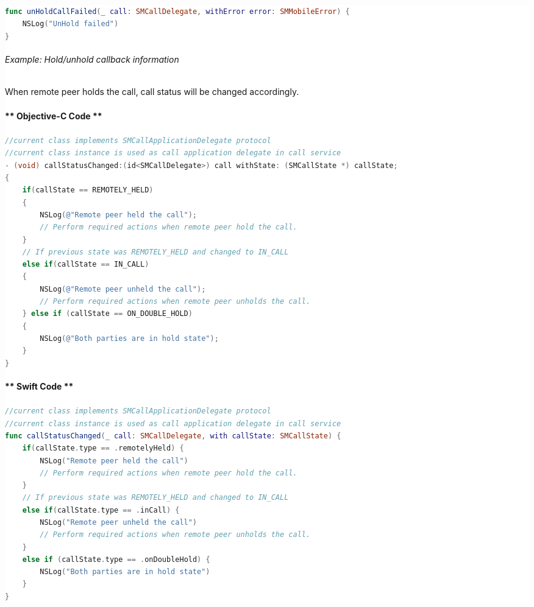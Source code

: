 ```swift
func unHoldCallFailed(_ call: SMCallDelegate, withError error: SMMobileError) {
    NSLog("UnHold failed")
}
```


<div class="page-break"></div>

###### Example: Hold/unhold callback information

When remote peer holds the call, call status will be changed accordingly.



#### ** Objective-C Code **

```objectivec
//current class implements SMCallApplicationDelegate protocol
//current class instance is used as call application delegate in call service
- (void) callStatusChanged:(id<SMCallDelegate>) call withState: (SMCallState *) callState;
{
    if(callState == REMOTELY_HELD)
    {
        NSLog(@"Remote peer held the call");
        // Perform required actions when remote peer hold the call.
    }
    // If previous state was REMOTELY_HELD and changed to IN_CALL
    else if(callState == IN_CALL)
    {
        NSLog(@"Remote peer unheld the call");
        // Perform required actions when remote peer unholds the call.
    } else if (callState == ON_DOUBLE_HOLD)
    {
        NSLog(@"Both parties are in hold state");
    }
}
```

#### ** Swift Code **

```swift
//current class implements SMCallApplicationDelegate protocol
//current class instance is used as call application delegate in call service
func callStatusChanged(_ call: SMCallDelegate, with callState: SMCallState) {
    if(callState.type == .remotelyHeld) {
        NSLog("Remote peer held the call")
        // Perform required actions when remote peer hold the call.
    }
    // If previous state was REMOTELY_HELD and changed to IN_CALL
    else if(callState.type == .inCall) {
        NSLog("Remote peer unheld the call")
        // Perform required actions when remote peer unholds the call.
    }
    else if (callState.type == .onDoubleHold) {
        NSLog("Both parties are in hold state")
    }
}
```
